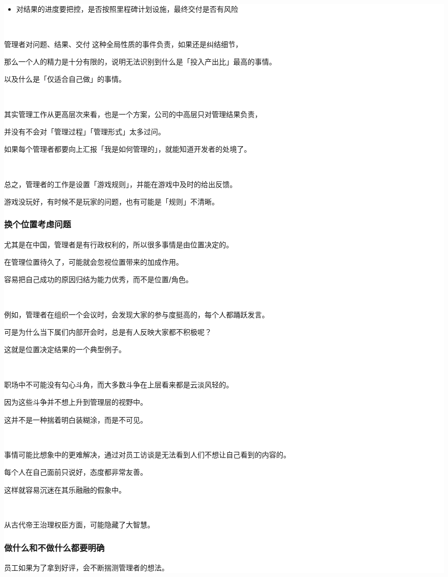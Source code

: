 - 对结果的进度要把控，是否按照里程碑计划设施，最终交付是否有风险

<br/>

管理者对问题、结果、交付 这种全局性质的事件负责，如果还是纠结细节，

那么一个人的精力是十分有限的，说明无法识别到什么是「投入产出比」最高的事情。

以及什么是「仅适合自己做」的事情。

<br/>

其实管理工作从更高层次来看，也是一个方案，公司的中高层只对管理结果负责，

并没有不会对「管理过程」「管理形式」太多过问。

如果每个管理者都要向上汇报「我是如何管理的」，就能知道开发者的处境了。

<br/>

总之，管理者的工作是设置「游戏规则」，并能在游戏中及时的给出反馈。

游戏没玩好，有时候不是玩家的问题，也有可能是「规则」不清晰。

### 换个位置考虑问题

尤其是在中国，管理者是有行政权利的，所以很多事情是由位置决定的。

在管理位置待久了，可能就会忽视位置带来的加成作用。

容易把自己成功的原因归结为能力优秀，而不是位置/角色。

<br/>

例如，管理者在组织一个会议时，会发现大家的参与度挺高的，每个人都踊跃发言。

可是为什么当下属们内部开会时，总是有人反映大家都不积极呢？

这就是位置决定结果的一个典型例子。

<br/>

职场中不可能没有勾心斗角，而大多数斗争在上层看来都是云淡风轻的。

因为这些斗争并不想上升到管理层的视野中。

这并不是一种揣着明白装糊涂，而是不可见。

<br/>

事情可能比想象中的更难解决，通过对员工访谈是无法看到人们不想让自己看到的内容的。

每个人在自己面前只说好，态度都非常友善。

这样就容易沉迷在其乐融融的假象中。

<br/>

从古代帝王治理权臣方面，可能隐藏了大智慧。


### 做什么和不做什么都要明确

员工如果为了拿到好评，会不断揣测管理者的想法。
